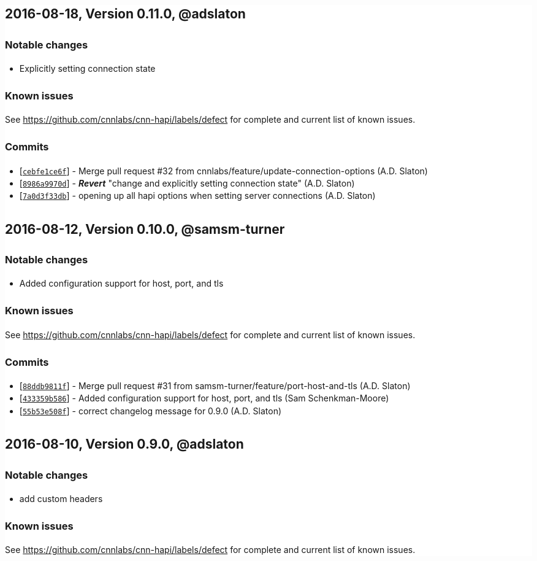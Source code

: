 
## 2016-08-18, Version 0.11.0, @adslaton

### Notable changes

- Explicitly setting connection state

### Known issues

See https://github.com/cnnlabs/cnn-hapi/labels/defect for complete and
current list of known issues.

### Commits

* [[`cebfe1ce6f`](https://github.com/cnnlabs/cnn-hapi/commit/cebfe1ce6f)] - Merge pull request #32 from cnnlabs/feature/update-connection-options (A.D. Slaton)
* [[`8986a9970d`](https://github.com/cnnlabs/cnn-hapi/commit/8986a9970d)] - ***Revert*** "change and explicitly setting connection state" (A.D. Slaton)
* [[`7a0d3f33db`](https://github.com/cnnlabs/cnn-hapi/commit/7a0d3f33db)] - opening up all hapi options when setting server connections (A.D. Slaton)

## 2016-08-12, Version 0.10.0, @samsm-turner

### Notable changes

- Added configuration support for host, port, and tls

### Known issues

See https://github.com/cnnlabs/cnn-hapi/labels/defect for complete and
current list of known issues.

### Commits

* [[`88ddb9811f`](https://github.com/cnnlabs/cnn-hapi/commit/88ddb9811f)] - Merge pull request #31 from samsm-turner/feature/port-host-and-tls (A.D. Slaton)
* [[`433359b586`](https://github.com/cnnlabs/cnn-hapi/commit/433359b586)] - Added configuration support for host, port, and tls (Sam Schenkman-Moore)
* [[`55b53e508f`](https://github.com/cnnlabs/cnn-hapi/commit/55b53e508f)] - correct changelog message for 0.9.0 (A.D. Slaton)

## 2016-08-10, Version 0.9.0, @adslaton

### Notable changes

- add custom headers

### Known issues

See https://github.com/cnnlabs/cnn-hapi/labels/defect for complete and
current list of known issues.
